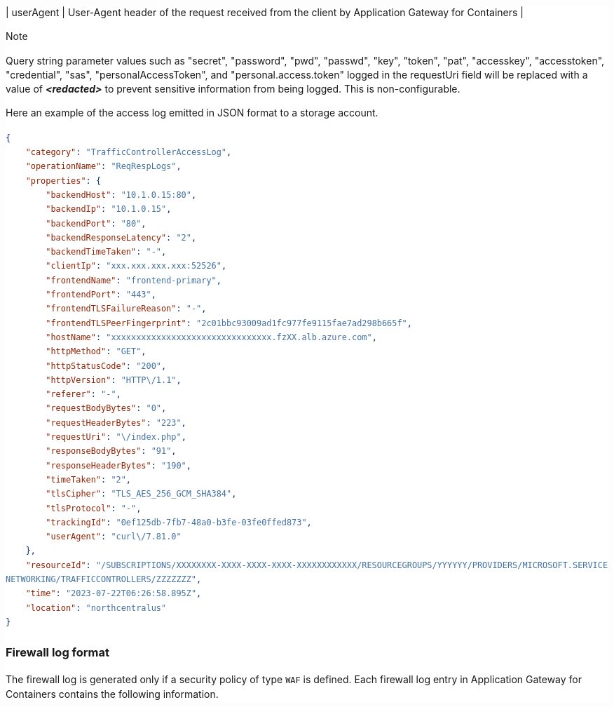 | userAgent | User-Agent header of the request received from the client by Application Gateway for Containers |

>[!Note]
>Query string parameter values such as "secret", "password", "pwd", "passwd", "key", "token", "pat", "accesskey", "accesstoken", "credential", "sas", "personalAccessToken", and "personal.access.token" logged in the requestUri field will be replaced with a value of _**<redacted\>**_ to prevent sensitive information from being logged. This is non-configurable. 

Here an example of the access log emitted in JSON format to a storage account.

```JSON
{
    "category": "TrafficControllerAccessLog",
    "operationName": "ReqRespLogs",
    "properties": {
        "backendHost": "10.1.0.15:80",
        "backendIp": "10.1.0.15",
        "backendPort": "80",
        "backendResponseLatency": "2",
        "backendTimeTaken": "-",
        "clientIp": "xxx.xxx.xxx.xxx:52526",
        "frontendName": "frontend-primary",
        "frontendPort": "443",
        "frontendTLSFailureReason": "-",
        "frontendTLSPeerFingerprint": "2c01bbc93009ad1fc977fe9115fae7ad298b665f",
        "hostName": "xxxxxxxxxxxxxxxxxxxxxxxxxxxxxxxx.fzXX.alb.azure.com",
        "httpMethod": "GET",
        "httpStatusCode": "200",
        "httpVersion": "HTTP\/1.1",
        "referer": "-",
        "requestBodyBytes": "0",
        "requestHeaderBytes": "223",
        "requestUri": "\/index.php",
        "responseBodyBytes": "91",
        "responseHeaderBytes": "190",
        "timeTaken": "2",
        "tlsCipher": "TLS_AES_256_GCM_SHA384",
        "tlsProtocol": "-",
        "trackingId": "0ef125db-7fb7-48a0-b3fe-03fe0ffed873",
        "userAgent": "curl\/7.81.0"
    },
    "resourceId": "/SUBSCRIPTIONS/XXXXXXXX-XXXX-XXXX-XXXX-XXXXXXXXXXXX/RESOURCEGROUPS/YYYYYY/PROVIDERS/MICROSOFT.SERVICENETWORKING/TRAFFICCONTROLLERS/ZZZZZZZ",
    "time": "2023-07-22T06:26:58.895Z",
    "location": "northcentralus"
}
```

### Firewall log format

The firewall log is generated only if a security policy of type `WAF` is defined. Each firewall log entry in Application Gateway for Containers contains the following information.
